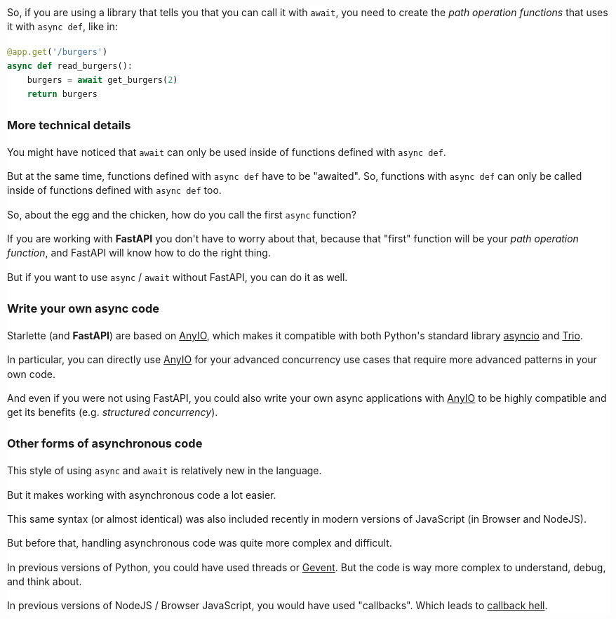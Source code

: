 
So, if you are using a library that tells you that you can call it with `await`, you need to create the *path operation functions* that uses it with `async def`, like in:

```Python hl_lines="2-3"
@app.get('/burgers')
async def read_burgers():
    burgers = await get_burgers(2)
    return burgers
```

### More technical details

You might have noticed that `await` can only be used inside of functions defined with `async def`.

But at the same time, functions defined with `async def` have to be "awaited". So, functions with `async def` can only be called inside of functions defined with `async def` too.

So, about the egg and the chicken, how do you call the first `async` function?

If you are working with **FastAPI** you don't have to worry about that, because that "first" function will be your *path operation function*, and FastAPI will know how to do the right thing.

But if you want to use `async` / `await` without FastAPI, you can do it as well.

### Write your own async code

Starlette (and **FastAPI**) are based on <a href="https://anyio.readthedocs.io/en/stable/" class="external-link" target="_blank">AnyIO</a>, which makes it compatible with both Python's standard library <a href="https://docs.python.org/3/library/asyncio-task.html" class="external-link" target="_blank">asyncio</a> and <a href="https://trio.readthedocs.io/en/stable/" class="external-link" target="_blank">Trio</a>.

In particular, you can directly use <a href="https://anyio.readthedocs.io/en/stable/" class="external-link" target="_blank">AnyIO</a> for your advanced concurrency use cases that require more advanced patterns in your own code.

And even if you were not using FastAPI, you could also write your own async applications with <a href="https://anyio.readthedocs.io/en/stable/" class="external-link" target="_blank">AnyIO</a> to be highly compatible and get its benefits (e.g. *structured concurrency*).

### Other forms of asynchronous code

This style of using `async` and `await` is relatively new in the language.

But it makes working with asynchronous code a lot easier.

This same syntax (or almost identical) was also included recently in modern versions of JavaScript (in Browser and NodeJS).

But before that, handling asynchronous code was quite more complex and difficult.

In previous versions of Python, you could have used threads or <a href="https://www.gevent.org/" class="external-link" target="_blank">Gevent</a>. But the code is way more complex to understand, debug, and think about.

In previous versions of NodeJS / Browser JavaScript, you would have used "callbacks". Which leads to <a href="http://callbackhell.com/" class="external-link" target="_blank">callback hell</a>.
